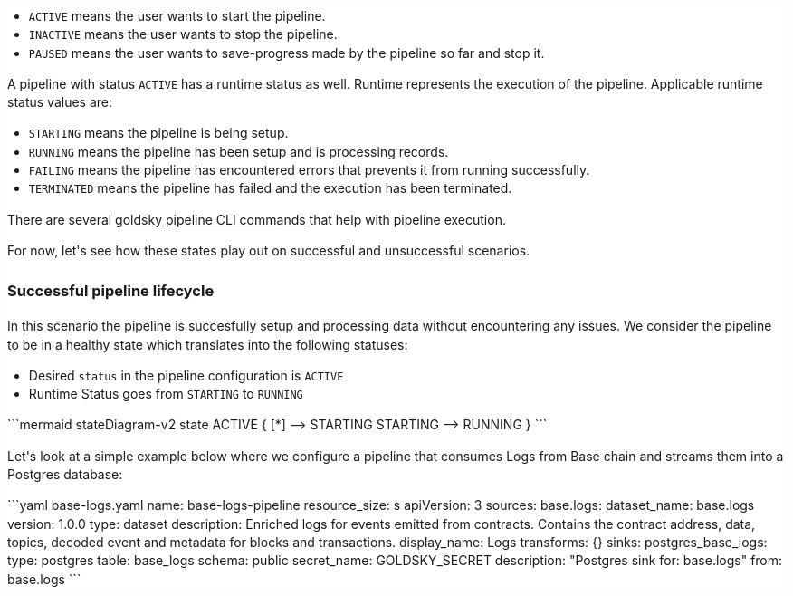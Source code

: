 * `ACTIVE` means the user wants to start the pipeline.
* `INACTIVE` means the user wants to stop the pipeline.
* `PAUSED` means the user wants to save-progress made by the pipeline so far and stop it.

A pipeline with status `ACTIVE` has a runtime status as well. Runtime represents the execution of the pipeline. Applicable runtime status values are:

* `STARTING` means the pipeline is being setup.
* `RUNNING` means the pipeline has been setup and is processing records.
* `FAILING` means the pipeline has encountered errors that prevents it from running successfully.
* `TERMINATED` means the pipeline has failed and the execution has been terminated.

There are several [goldsky pipeline CLI commands](/reference/config-file/pipeline#pipeline-runtime-commands) that help with pipeline execution.

For now, let's see how these states play out on successful and unsuccessful scenarios.

### Successful pipeline lifecycle

In this scenario the pipeline is succesfully setup and processing data without encountering any issues.
We consider the pipeline to be in a healthy state which translates into the following statuses:

* Desired `status` in the pipeline configuration is `ACTIVE`
* Runtime Status goes from `STARTING` to `RUNNING`

<div style={{display: 'flex', justifyContent: 'center'}}>
  ```mermaid
  stateDiagram-v2
      state ACTIVE {
        [*] --> STARTING
        STARTING --> RUNNING
      }
  ```
</div>

Let's look at a simple example below where we configure a pipeline that consumes Logs from Base chain and streams them into a Postgres database:

<Tabs>
  <Tab title="v3">
    ```yaml base-logs.yaml
        name: base-logs-pipeline
        resource_size: s
        apiVersion: 3
        sources:
         base.logs:
           dataset_name: base.logs
           version: 1.0.0
           type: dataset
           description: Enriched logs for events emitted from contracts. Contains the contract address, data, topics, decoded event and metadata for blocks and transactions.
           display_name: Logs
        transforms: {}
        sinks:
         postgres_base_logs:
           type: postgres
           table: base_logs
           schema: public
           secret_name: GOLDSKY_SECRET
           description: "Postgres sink for: base.logs"
           from: base.logs
    ```
  </Tab>
